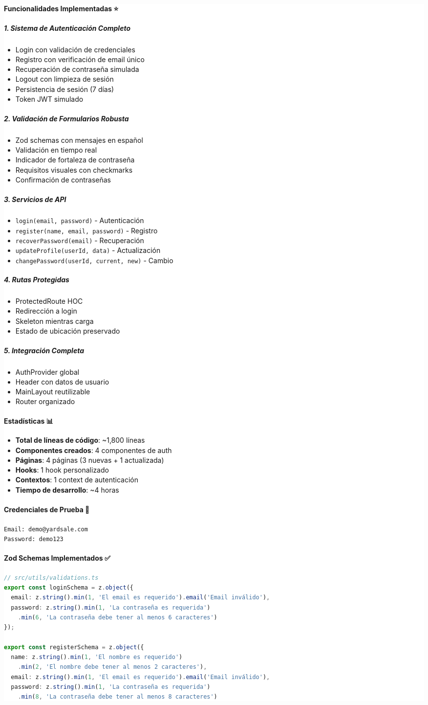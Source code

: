 #### Funcionalidades Implementadas ⭐

##### 1. Sistema de Autenticación Completo
- Login con validación de credenciales
- Registro con verificación de email único
- Recuperación de contraseña simulada
- Logout con limpieza de sesión
- Persistencia de sesión (7 días)
- Token JWT simulado

##### 2. Validación de Formularios Robusta
- Zod schemas con mensajes en español
- Validación en tiempo real
- Indicador de fortaleza de contraseña
- Requisitos visuales con checkmarks
- Confirmación de contraseñas

##### 3. Servicios de API
- `login(email, password)` - Autenticación
- `register(name, email, password)` - Registro
- `recoverPassword(email)` - Recuperación
- `updateProfile(userId, data)` - Actualización
- `changePassword(userId, current, new)` - Cambio

##### 4. Rutas Protegidas
- ProtectedRoute HOC
- Redirección a login
- Skeleton mientras carga
- Estado de ubicación preservado

##### 5. Integración Completa
- AuthProvider global
- Header con datos de usuario
- MainLayout reutilizable
- Router organizado

#### Estadísticas 📊
- **Total de líneas de código**: ~1,800 líneas
- **Componentes creados**: 4 componentes de auth
- **Páginas**: 4 páginas (3 nuevas + 1 actualizada)
- **Hooks**: 1 hook personalizado
- **Contextos**: 1 context de autenticación
- **Tiempo de desarrollo**: ~4 horas

#### Credenciales de Prueba 🔑
```
Email: demo@yardsale.com
Password: demo123
```

#### Zod Schemas Implementados ✅
```typescript
// src/utils/validations.ts
export const loginSchema = z.object({
  email: z.string().min(1, 'El email es requerido').email('Email inválido'),
  password: z.string().min(1, 'La contraseña es requerida')
    .min(6, 'La contraseña debe tener al menos 6 caracteres')
});

export const registerSchema = z.object({
  name: z.string().min(1, 'El nombre es requerido')
    .min(2, 'El nombre debe tener al menos 2 caracteres'),
  email: z.string().min(1, 'El email es requerido').email('Email inválido'),
  password: z.string().min(1, 'La contraseña es requerida')
    .min(8, 'La contraseña debe tener al menos 8 caracteres')
```